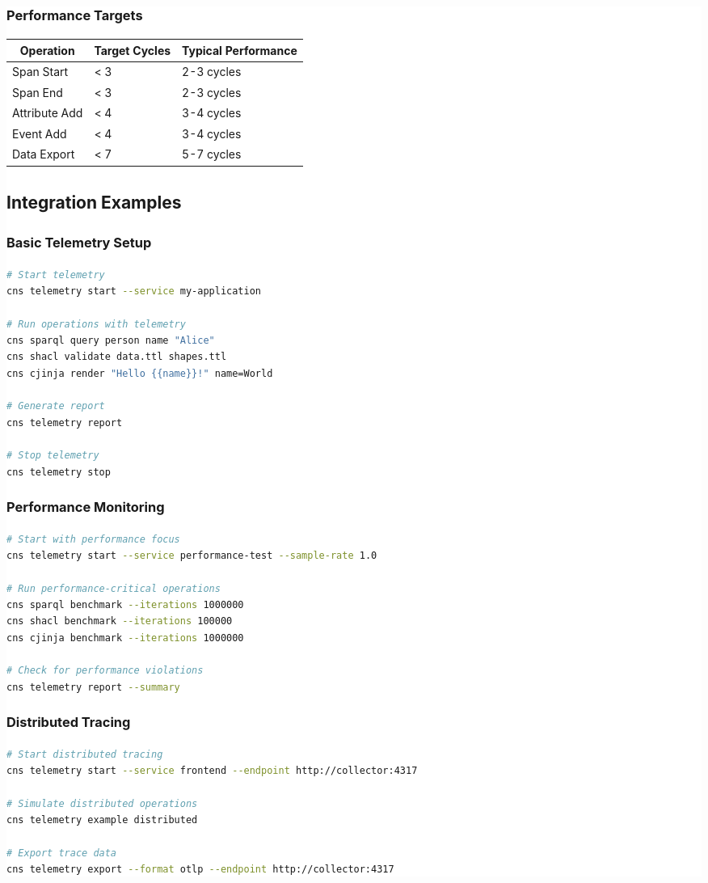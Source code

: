 ### Performance Targets
| Operation | Target Cycles | Typical Performance |
|-----------|---------------|-------------------|
| Span Start | < 3 | 2-3 cycles |
| Span End | < 3 | 2-3 cycles |
| Attribute Add | < 4 | 3-4 cycles |
| Event Add | < 4 | 3-4 cycles |
| Data Export | < 7 | 5-7 cycles |

## Integration Examples

### Basic Telemetry Setup
```bash
# Start telemetry
cns telemetry start --service my-application

# Run operations with telemetry
cns sparql query person name "Alice"
cns shacl validate data.ttl shapes.ttl
cns cjinja render "Hello {{name}}!" name=World

# Generate report
cns telemetry report

# Stop telemetry
cns telemetry stop
```

### Performance Monitoring
```bash
# Start with performance focus
cns telemetry start --service performance-test --sample-rate 1.0

# Run performance-critical operations
cns sparql benchmark --iterations 1000000
cns shacl benchmark --iterations 100000
cns cjinja benchmark --iterations 1000000

# Check for performance violations
cns telemetry report --summary
```

### Distributed Tracing
```bash
# Start distributed tracing
cns telemetry start --service frontend --endpoint http://collector:4317

# Simulate distributed operations
cns telemetry example distributed

# Export trace data
cns telemetry export --format otlp --endpoint http://collector:4317
```
